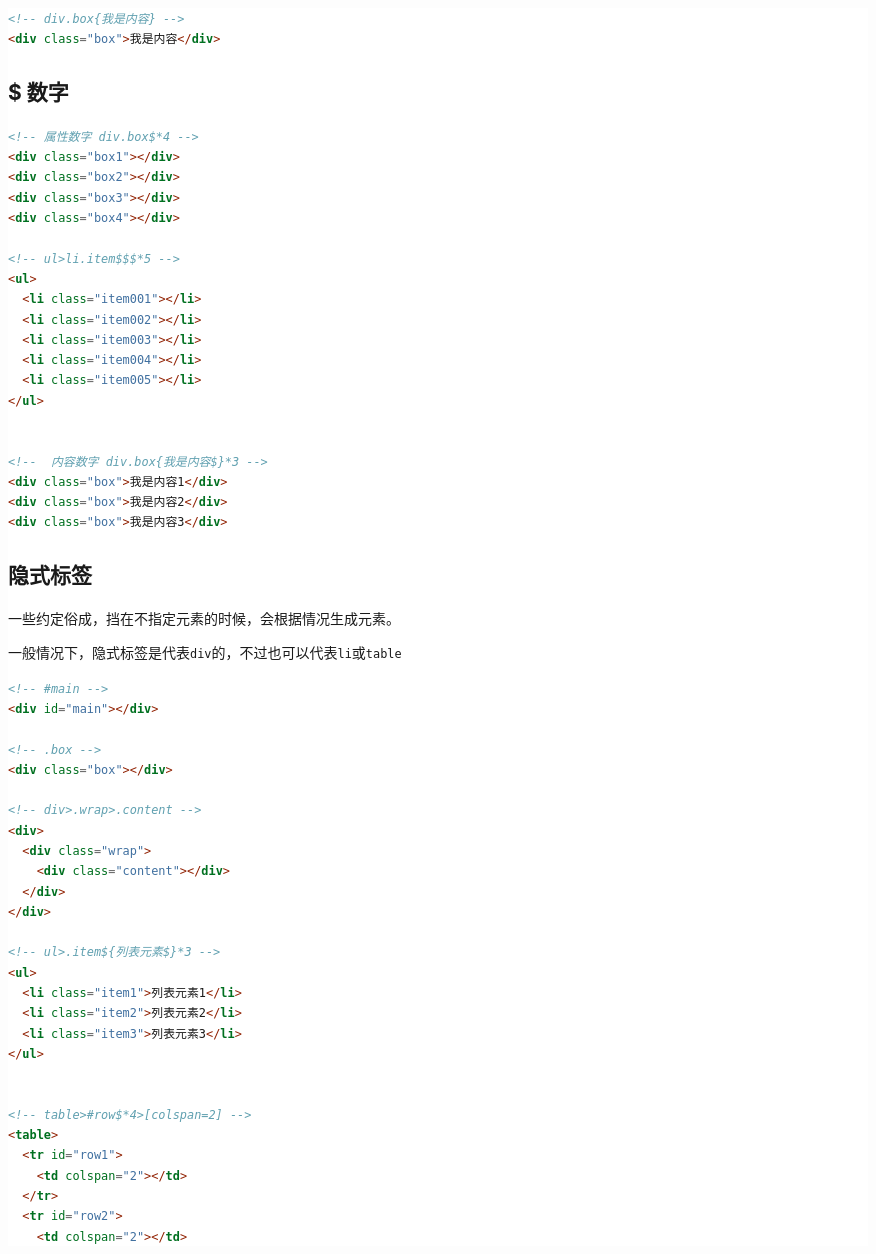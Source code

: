 ```html
<!-- div.box{我是内容} -->
<div class="box">我是内容</div>
```

## $ 数字

```html
<!-- 属性数字 div.box$*4 -->
<div class="box1"></div>
<div class="box2"></div>
<div class="box3"></div>
<div class="box4"></div>

<!-- ul>li.item$$$*5 -->
<ul>
  <li class="item001"></li>
  <li class="item002"></li>
  <li class="item003"></li>
  <li class="item004"></li>
  <li class="item005"></li>
</ul>


<!--  内容数字 div.box{我是内容$}*3 -->
<div class="box">我是内容1</div>
<div class="box">我是内容2</div>
<div class="box">我是内容3</div>
```

## 隐式标签

一些约定俗成，挡在不指定元素的时候，会根据情况生成元素。

一般情况下，隐式标签是代表`div`的，不过也可以代表`li`或`table`

```html
<!-- #main -->
<div id="main"></div>

<!-- .box -->
<div class="box"></div>

<!-- div>.wrap>.content -->
<div>
  <div class="wrap">
    <div class="content"></div>
  </div>
</div>

<!-- ul>.item${列表元素$}*3 -->
<ul>
  <li class="item1">列表元素1</li>
  <li class="item2">列表元素2</li>
  <li class="item3">列表元素3</li>
</ul>


<!-- table>#row$*4>[colspan=2] -->
<table>
  <tr id="row1">
    <td colspan="2"></td>
  </tr>
  <tr id="row2">
    <td colspan="2"></td>
```